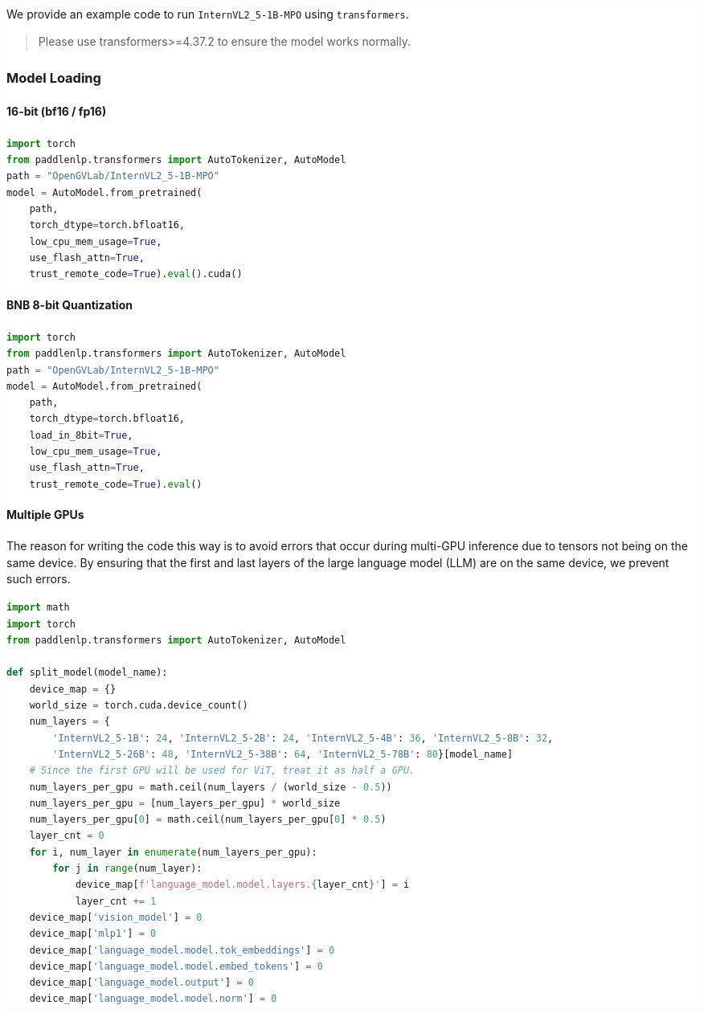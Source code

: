 We provide an example code to run `InternVL2_5-1B-MPO` using `transformers`.

> Please use transformers>=4.37.2 to ensure the model works normally.

### Model Loading

#### 16-bit (bf16 / fp16)

```python
import torch
from paddlenlp.transformers import AutoTokenizer, AutoModel
path = "OpenGVLab/InternVL2_5-1B-MPO"
model = AutoModel.from_pretrained(
    path,
    torch_dtype=torch.bfloat16,
    low_cpu_mem_usage=True,
    use_flash_attn=True,
    trust_remote_code=True).eval().cuda()
```

#### BNB 8-bit Quantization

```python
import torch
from paddlenlp.transformers import AutoTokenizer, AutoModel
path = "OpenGVLab/InternVL2_5-1B-MPO"
model = AutoModel.from_pretrained(
    path,
    torch_dtype=torch.bfloat16,
    load_in_8bit=True,
    low_cpu_mem_usage=True,
    use_flash_attn=True,
    trust_remote_code=True).eval()
```

#### Multiple GPUs

The reason for writing the code this way is to avoid errors that occur during multi-GPU inference due to tensors not being on the same device. By ensuring that the first and last layers of the large language model (LLM) are on the same device, we prevent such errors.

```python
import math
import torch
from paddlenlp.transformers import AutoTokenizer, AutoModel

def split_model(model_name):
    device_map = {}
    world_size = torch.cuda.device_count()
    num_layers = {
        'InternVL2_5-1B': 24, 'InternVL2_5-2B': 24, 'InternVL2_5-4B': 36, 'InternVL2_5-8B': 32,
        'InternVL2_5-26B': 48, 'InternVL2_5-38B': 64, 'InternVL2_5-78B': 80}[model_name]
    # Since the first GPU will be used for ViT, treat it as half a GPU.
    num_layers_per_gpu = math.ceil(num_layers / (world_size - 0.5))
    num_layers_per_gpu = [num_layers_per_gpu] * world_size
    num_layers_per_gpu[0] = math.ceil(num_layers_per_gpu[0] * 0.5)
    layer_cnt = 0
    for i, num_layer in enumerate(num_layers_per_gpu):
        for j in range(num_layer):
            device_map[f'language_model.model.layers.{layer_cnt}'] = i
            layer_cnt += 1
    device_map['vision_model'] = 0
    device_map['mlp1'] = 0
    device_map['language_model.model.tok_embeddings'] = 0
    device_map['language_model.model.embed_tokens'] = 0
    device_map['language_model.output'] = 0
    device_map['language_model.model.norm'] = 0
```